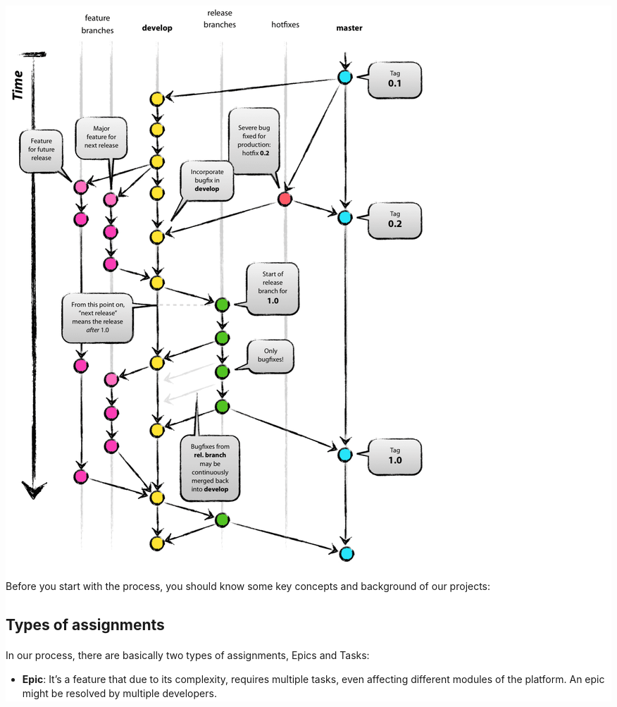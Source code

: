 ![Git Flow](/assets/gitflow-model.png)

Before you start with the process, you should know some key concepts and background of our projects:

## Types of assignments

In our process, there are basically two types of assignments, Epics and Tasks:

* **Epic**: It’s a feature that due to its complexity, requires multiple tasks, even affecting different modules of the platform. An epic might be resolved by multiple developers.

